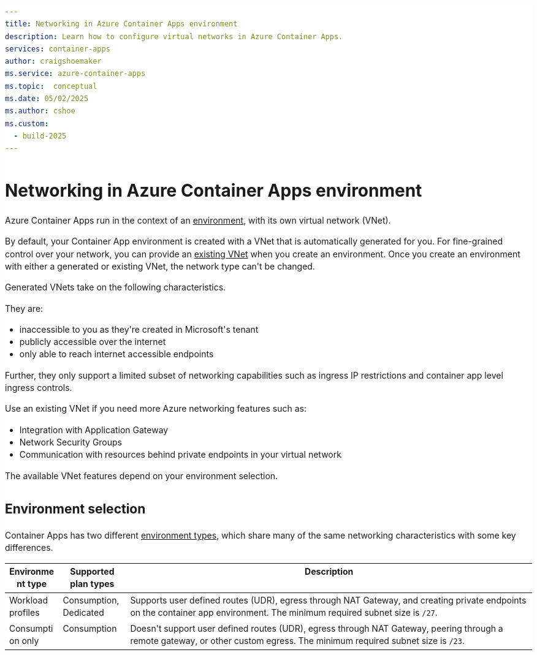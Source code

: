 ```yaml
---
title: Networking in Azure Container Apps environment
description: Learn how to configure virtual networks in Azure Container Apps.
services: container-apps
author: craigshoemaker
ms.service: azure-container-apps
ms.topic:  conceptual
ms.date: 05/02/2025
ms.author: cshoe
ms.custom:
  - build-2025
---
```


# Networking in Azure Container Apps environment

Azure Container Apps run in the context of an [environment](environment.md), with its own virtual network (VNet).

By default, your Container App environment is created with a VNet that is automatically generated for you. For fine-grained control over your network, you can provide an [existing VNet](vnet-custom.md) when you create an environment. Once you create an environment with either a generated or existing VNet, the network type can't be changed.

Generated VNets take on the following characteristics.

They are:

- inaccessible to you as they're created in Microsoft's tenant
- publicly accessible over the internet
- only able to reach internet accessible endpoints

Further, they only support a limited subset of networking capabilities such as ingress IP restrictions and container app level ingress controls.

Use an existing VNet if you need more Azure networking features such as:

- Integration with Application Gateway
- Network Security Groups
- Communication with resources behind private endpoints in your virtual network

The available VNet features depend on your environment selection.

## Environment selection

Container Apps has two different [environment types](environment.md#types), which share many of the same networking characteristics with some key differences.

| Environment type | Supported plan types | Description | 
|---|---|---|
| Workload profiles | Consumption, Dedicated | Supports user defined routes (UDR), egress through NAT Gateway, and creating private endpoints on the container app environment. The minimum required subnet size is `/27`. | 
| Consumption only | Consumption | Doesn't support user defined routes (UDR), egress through NAT Gateway, peering through a remote gateway, or other custom egress. The minimum required subnet size is `/23`. | 
